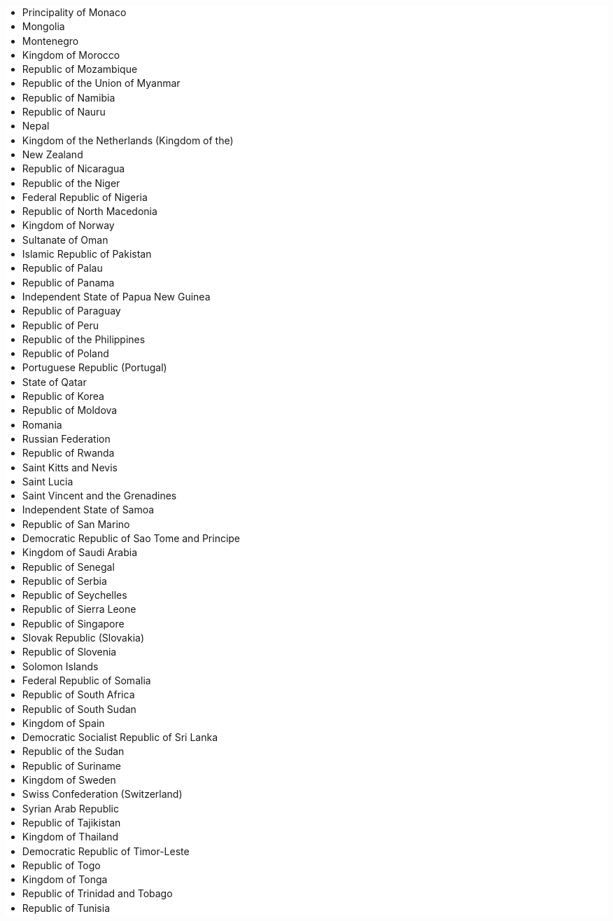 * Principality of Monaco
* Mongolia
* Montenegro
* Kingdom of Morocco
* Republic of Mozambique
* Republic of the Union of Myanmar
* Republic of Namibia
* Republic of Nauru
* Nepal
* Kingdom of the Netherlands (Kingdom of the)
* New Zealand
* Republic of Nicaragua
* Republic of the Niger
* Federal Republic of Nigeria
* Republic of North Macedonia
* Kingdom of Norway
* Sultanate of Oman
* Islamic Republic of Pakistan
* Republic of Palau
* Republic of Panama
* Independent State of Papua New Guinea
* Republic of Paraguay
* Republic of Peru
* Republic of the Philippines
* Republic of Poland
* Portuguese Republic (Portugal)
* State of Qatar
* Republic of Korea
* Republic of Moldova
* Romania
* Russian Federation
* Republic of Rwanda
* Saint Kitts and Nevis
* Saint Lucia
* Saint Vincent and the Grenadines
* Independent State of Samoa
* Republic of San Marino
* Democratic Republic of Sao Tome and Principe
* Kingdom of Saudi Arabia
* Republic of Senegal
* Republic of Serbia
* Republic of Seychelles
* Republic of Sierra Leone
* Republic of Singapore
* Slovak Republic (Slovakia)
* Republic of Slovenia
* Solomon Islands
* Federal Republic of Somalia
* Republic of South Africa
* Republic of South Sudan
* Kingdom of Spain
* Democratic Socialist Republic of Sri Lanka
* Republic of the Sudan
* Republic of Suriname
* Kingdom of Sweden
* Swiss Confederation (Switzerland)
* Syrian Arab Republic
* Republic of Tajikistan
* Kingdom of Thailand
* Democratic Republic of Timor-Leste
* Republic of Togo
* Kingdom of Tonga
* Republic of Trinidad and Tobago
* Republic of Tunisia